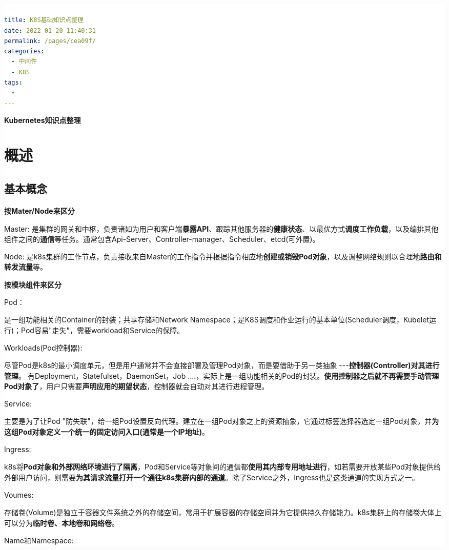 ```yaml
---
title: K8S基础知识点整理
date: 2022-01-20 11:40:31
permalink: /pages/cea09f/
categories:
  - 中间件
  - K8S
tags:
  - 
---
```

**Kubernetes知识点整理**



# 概述

## 基本概念

**按Mater/Node来区分**

Master: 是集群的网关和中枢，负责诸如为用户和客户端**暴露API**、跟踪其他服务器的**健康状态**、以最优方式**调度工作负载**，以及编排其他组件之间的**通信**等任务。通常包含Api-Server、Controller-manager、Scheduler、etcd(可外置)。

Node: 是k8s集群的工作节点，负责接收来自Master的工作指令并根据指令相应地**创建或销毁Pod对象**，以及调整网络规则以合理地**路由和转发流量**等。



**按模块组件来区分**

Pod：

是一组功能相关的Container的封装；共享存储和Network Namespace；是K8S调度和作业运行的基本单位(Scheduler调度，Kubelet运行)；Pod容易"走失"，需要workload和Service的保障。

Workloads(Pod控制器): 

尽管Pod是k8s的最小调度单元，但是用户通常并不会直接部署及管理Pod对象，而是要借助于另一类抽象 ---**控制器(Controller)对其进行管理**。 有Deployment，Statefulset，DaemonSet，Job ....，实际上是一组功能相关的Pod的封装。**使用控制器之后就不再需要手动管理Pod对象了**，用户只需要**声明应用的期望状态**，控制器就会自动对其进行进程管理。

Service: 

主要是为了让Pod "防失联"，给一组Pod设置反向代理。建立在一组Pod对象之上的资源抽象，它通过标签选择器选定一组Pod对象，并**为这组Pod对象定义一个统一的固定访问入口(通常是一个IP地址)**。

Ingress: 

k8s将**Pod对象和外部网络环境进行了隔离**，Pod和Service等对象间的通信都**使用其内部专用地址进行**，如若需要开放某些Pod对象提供给外部用户访问，则需要**为其请求流量打开一个通往k8s集群内部的通道**。除了Service之外，Ingress也是这类通道的实现方式之一。

Voumes: 

存储卷(Volume)是独立于容器文件系统之外的存储空间，常用于扩展容器的存储空间并为它提供持久存储能力。k8s集群上的存储卷大体上可以分为**临时卷、本地卷和网络卷**。

Name和Namespace: 
